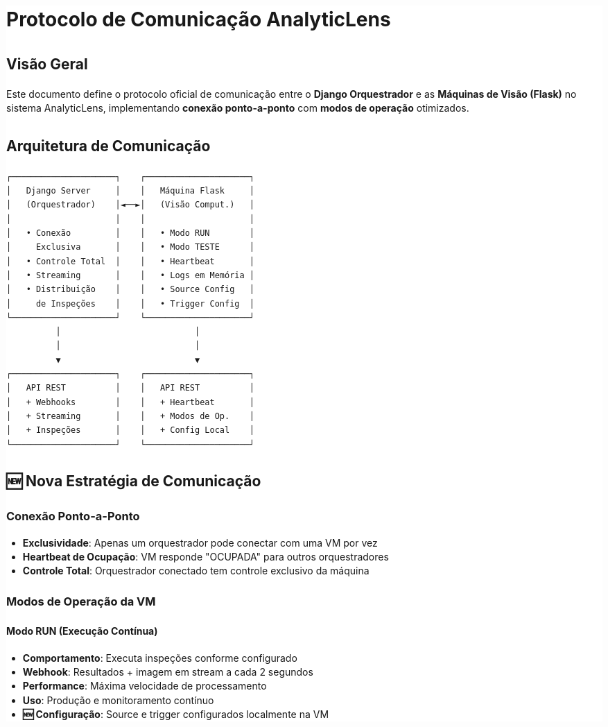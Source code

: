 # Protocolo de Comunicação AnalyticLens

## Visão Geral

Este documento define o protocolo oficial de comunicação entre o **Django Orquestrador** e as **Máquinas de Visão (Flask)** no sistema AnalyticLens, implementando **conexão ponto-a-ponto** com **modos de operação** otimizados.

## Arquitetura de Comunicação

```
┌─────────────────────┐    ┌─────────────────────┐
│   Django Server     │    │   Máquina Flask     │
│   (Orquestrador)    │◄──►│   (Visão Comput.)   │
│                     │    │                     │
│   • Conexão         │    │   • Modo RUN        │
│     Exclusiva       │    │   • Modo TESTE      │
│   • Controle Total  │    │   • Heartbeat       │
│   • Streaming       │    │   • Logs em Memória │
│   • Distribuição    │    │   • Source Config   │
│     de Inspeções    │    │   • Trigger Config  │
└─────────────────────┘    └─────────────────────┘
          │                           │
          │                           │
          ▼                           ▼
┌─────────────────────┐    ┌─────────────────────┐
│   API REST          │    │   API REST          │
│   + Webhooks        │    │   + Heartbeat       │
│   + Streaming       │    │   + Modos de Op.    │
│   + Inspeções       │    │   + Config Local    │
└─────────────────────┘    └─────────────────────┘
```

## **🆕 Nova Estratégia de Comunicação**

### **Conexão Ponto-a-Ponto**
- **Exclusividade**: Apenas um orquestrador pode conectar com uma VM por vez
- **Heartbeat de Ocupação**: VM responde "OCUPADA" para outros orquestradores
- **Controle Total**: Orquestrador conectado tem controle exclusivo da máquina

### **Modos de Operação da VM**

#### **Modo RUN (Execução Contínua)**
- **Comportamento**: Executa inspeções conforme configurado
- **Webhook**: Resultados + imagem em stream a cada 2 segundos
- **Performance**: Máxima velocidade de processamento
- **Uso**: Produção e monitoramento contínuo
- **🆕 Configuração**: Source e trigger configurados localmente na VM

